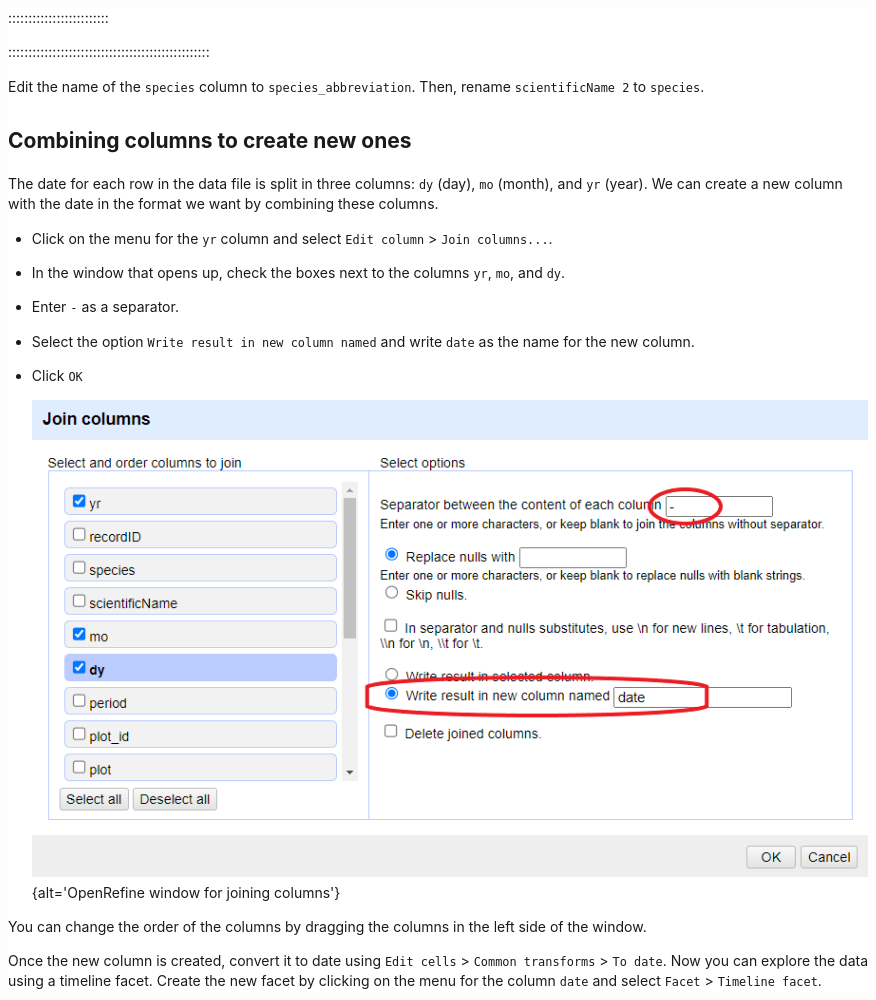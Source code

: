   

:::::::::::::::::::::::::

::::::::::::::::::::::::::::::::::::::::::::::::::

Edit the name of the `species` column to `species_abbreviation`. Then, rename `scientificName 2` to `species`.

## Combining columns to create new ones

The date for each row in the data file is split in three columns: `dy` (day), `mo` (month), and `yr` (year). We can create a new column with the date in the format we want by combining these columns.

- Click on the menu for the `yr` column and select `Edit column` > `Join columns...`.

- In the window that opens up, check the boxes next to the columns `yr`, `mo`, and `dy`.

- Enter `-` as a separator.

- Select the option `Write result in new column named` and write `date` as the name for the new column.

- Click `OK`
  
  ![](fig/or372-joincols.png){alt='OpenRefine window for joining columns'}

You can change the order of the columns by dragging the columns in the left side of the window.

Once the new column is created, convert it to date using `Edit cells` > `Common transforms` > `To date`. Now you can explore the data using a timeline facet. Create the new facet by clicking on the menu for the column `date` and select `Facet` > `Timeline facet`.
